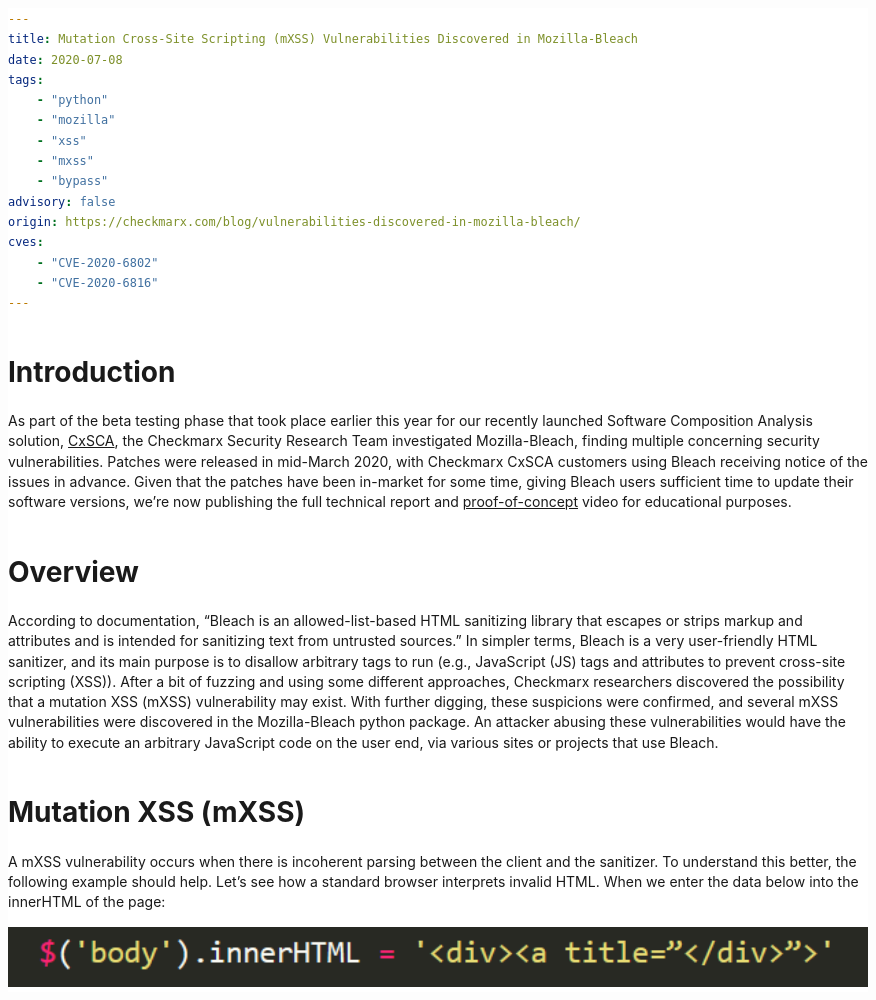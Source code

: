 ```yaml
---
title: Mutation Cross-Site Scripting (mXSS) Vulnerabilities Discovered in Mozilla-Bleach
date: 2020-07-08
tags:
	- "python"
	- "mozilla"
	- "xss"
	- "mxss"
	- "bypass"
advisory: false
origin: https://checkmarx.com/blog/vulnerabilities-discovered-in-mozilla-bleach/
cves:
	- "CVE-2020-6802"
	- "CVE-2020-6816"
---
```

# Introduction
As part of the beta testing phase that took place earlier this year for our recently launched Software Composition Analysis solution, [CxSCA](https://www.checkmarx.com/product/cxsca-open-source-scanning/?), the Checkmarx Security Research Team investigated Mozilla-Bleach, finding multiple concerning security vulnerabilities. Patches were released in mid-March 2020, with Checkmarx CxSCA customers using Bleach receiving notice of the issues in advance. Given that the patches have been in-market for some time, giving Bleach users sufficient time to update their software versions, we’re now publishing the full technical report and [proof-of-concept](https://youtu.be/cJZg3qj7sz0) video for educational purposes.

# Overview
According to documentation, “Bleach is an allowed-list-based HTML sanitizing library that escapes or strips markup and attributes and is intended for sanitizing text from untrusted sources.” In simpler terms, Bleach is a very user-friendly HTML sanitizer, and its main purpose is to disallow arbitrary tags to run (e.g., JavaScript (JS) tags and attributes to prevent cross-site scripting (XSS)). After a bit of fuzzing and using some different approaches, Checkmarx researchers discovered the possibility that a mutation XSS (mXSS) vulnerability may exist. With further digging, these suspicions were confirmed, and several mXSS vulnerabilities were discovered in the Mozilla-Bleach python package. An attacker abusing these vulnerabilities would have the ability to execute an arbitrary JavaScript code on the user end, via various sites or projects that use Bleach.


# Mutation XSS (mXSS)
A mXSS vulnerability occurs when there is incoherent parsing between the client and the sanitizer. To understand this better, the following example should help. Let’s see how a standard browser interprets invalid HTML. When we enter the data below into the innerHTML of the page:

<img src="/img/blogs/mozilla-bleach/Image-1.png" style="width: 100%;"/>
